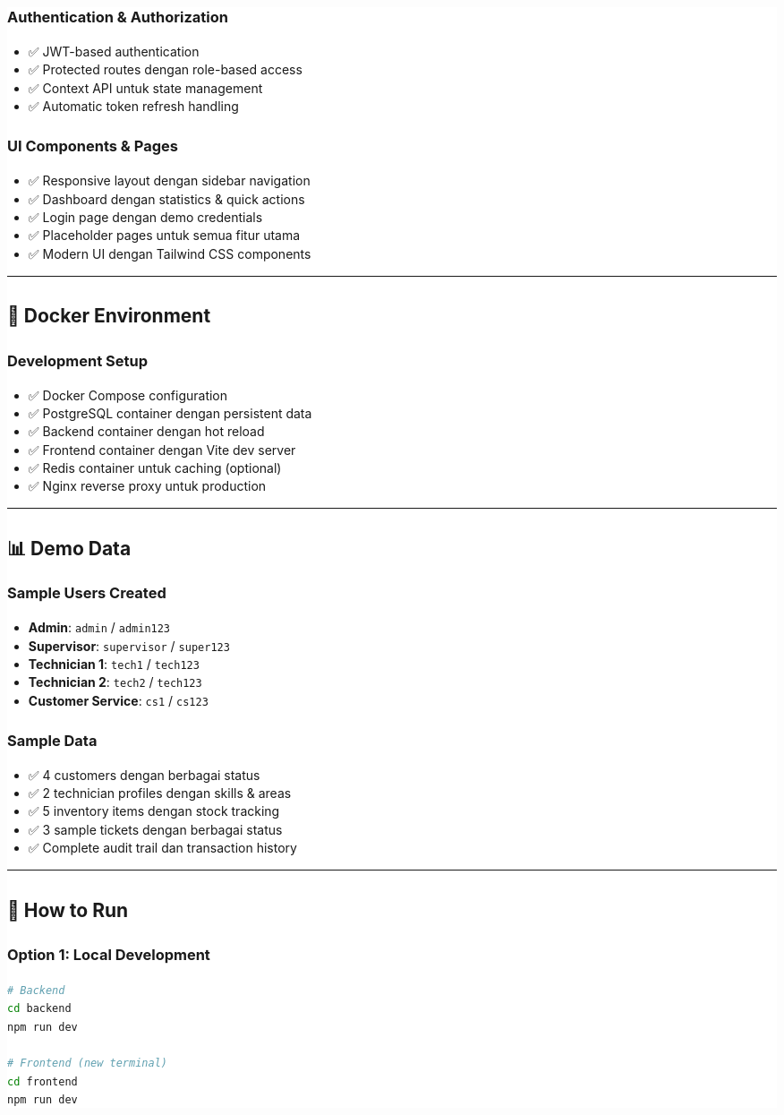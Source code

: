 ### **Authentication & Authorization**
- ✅ JWT-based authentication
- ✅ Protected routes dengan role-based access
- ✅ Context API untuk state management
- ✅ Automatic token refresh handling

### **UI Components & Pages**
- ✅ Responsive layout dengan sidebar navigation
- ✅ Dashboard dengan statistics & quick actions
- ✅ Login page dengan demo credentials
- ✅ Placeholder pages untuk semua fitur utama
- ✅ Modern UI dengan Tailwind CSS components

---

## 🐳 **Docker Environment**

### **Development Setup**
- ✅ Docker Compose configuration
- ✅ PostgreSQL container dengan persistent data
- ✅ Backend container dengan hot reload
- ✅ Frontend container dengan Vite dev server
- ✅ Redis container untuk caching (optional)
- ✅ Nginx reverse proxy untuk production

---

## 📊 **Demo Data**

### **Sample Users Created**
- **Admin**: `admin` / `admin123`
- **Supervisor**: `supervisor` / `super123`
- **Technician 1**: `tech1` / `tech123`
- **Technician 2**: `tech2` / `tech123`
- **Customer Service**: `cs1` / `cs123`

### **Sample Data**
- ✅ 4 customers dengan berbagai status
- ✅ 2 technician profiles dengan skills & areas
- ✅ 5 inventory items dengan stock tracking
- ✅ 3 sample tickets dengan berbagai status
- ✅ Complete audit trail dan transaction history

---

## 🚀 **How to Run**

### **Option 1: Local Development**
```bash
# Backend
cd backend
npm run dev

# Frontend (new terminal)
cd frontend
npm run dev
```
